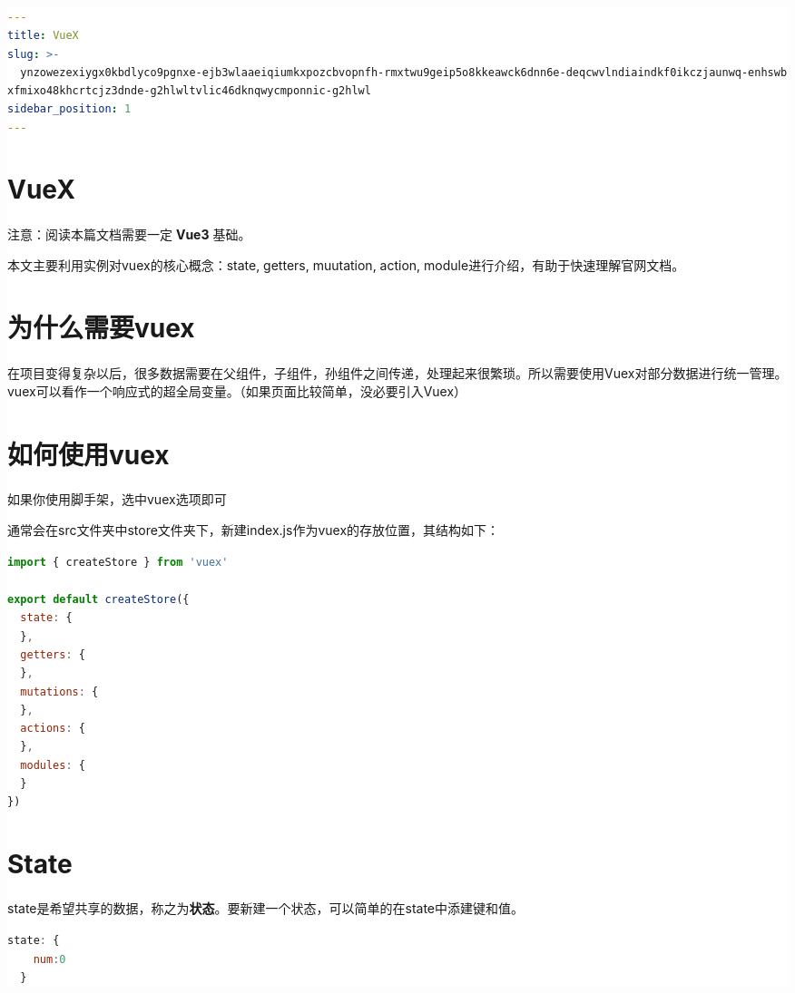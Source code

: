 ```yaml
---
title: VueX
slug: >-
  ynzowezexiygx0kbdlyco9pgnxe-ejb3wlaaeiqiumkxpozcbvopnfh-rmxtwu9geip5o8kkeawck6dnn6e-deqcwvlndiaindkf0ikczjaunwq-enhswbxfmixo48khcrtcjz3dnde-g2hlwltvlic46dknqwycmponnic-g2hlwl
sidebar_position: 1
---
```



# VueX

注意：阅读本篇文档需要一定 <b>Vue3</b> 基础。

本文主要利用实例对vuex的核心概念：state, getters, muutation, action, module进行介绍，有助于快速理解官网文档。

# 为什么需要vuex

在项目变得复杂以后，很多数据需要在父组件，子组件，孙组件之间传递，处理起来很繁琐。所以需要使用Vuex对部分数据进行统一管理。vuex可以看作一个响应式的超全局变量。（如果页面比较简单，没必要引入Vuex）

# 如何使用vuex

如果你使用脚手架，选中vuex选项即可

通常会在src文件夹中store文件夹下，新建index.js作为vuex的存放位置，其结构如下：

```js
import { createStore } from 'vuex'

export default createStore({
  state: {
  },
  getters: {
  },
  mutations: {
  },
  actions: {
  },
  modules: {
  }
})
```

# State

state是希望共享的数据，称之为<b>状态</b>。要新建一个状态，可以简单的在state中添建键和值。

```js
state: {
    num:0
  }
```
